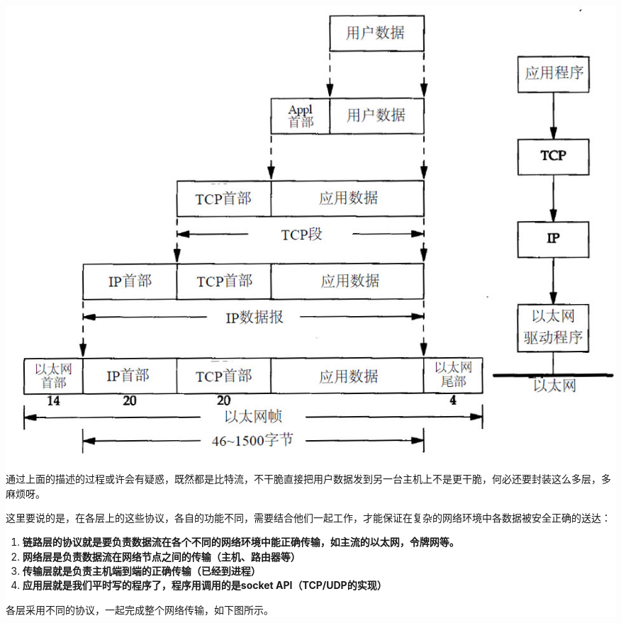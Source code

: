 ![](/images/blog/tcp-ip-protocol-family-2.jpg)

通过上面的描述的过程或许会有疑惑，既然都是比特流，不干脆直接把用户数据发到另一台主机上不是更干脆，何必还要封装这么多层，多麻烦呀。

这里要说的是，在各层上的这些协议，各自的功能不同，需要结合他们一起工作，才能保证在复杂的网络环境中各数据被安全正确的送达：

1. **链路层的协议就是要负责数据流在各个不同的网络环境中能正确传输，如主流的以太网，令牌网等。**
2. **网络层是负责数据流在网络节点之间的传输（主机、路由器等）**
3. **传输层就是负责主机端到端的正确传输（已经到进程）**
4. **应用层就是我们平时写的程序了，程序用调用的是socket API（TCP/UDP的实现）**

各层采用不同的协议，一起完成整个网络传输，如下图所示。
